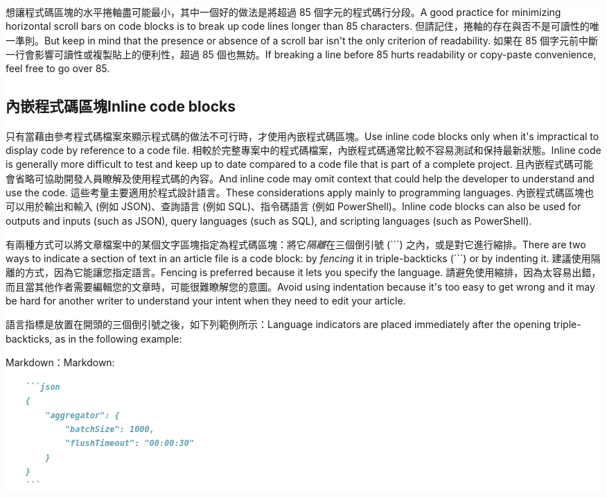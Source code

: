 <span data-ttu-id="3ebf1-180">想讓程式碼區塊的水平捲軸盡可能最小，其中一個好的做法是將超過 85 個字元的程式碼行分段。</span><span class="sxs-lookup"><span data-stu-id="3ebf1-180">A good practice for minimizing horizontal scroll bars on code blocks is to break up code lines longer than 85 characters.</span></span> <span data-ttu-id="3ebf1-181">但請記住，捲軸的存在與否不是可讀性的唯一準則。</span><span class="sxs-lookup"><span data-stu-id="3ebf1-181">But keep in mind that the presence or absence of a scroll bar isn't the only criterion of readability.</span></span> <span data-ttu-id="3ebf1-182">如果在 85 個字元前中斷一行會影響可讀性或複製貼上的便利性，超過 85 個也無妨。</span><span class="sxs-lookup"><span data-stu-id="3ebf1-182">If breaking a line before 85 hurts readability or copy-paste convenience, feel free to go over 85.</span></span>

## <a name="inline-code-blocks"></a><span data-ttu-id="3ebf1-183">內嵌程式碼區塊</span><span class="sxs-lookup"><span data-stu-id="3ebf1-183">Inline code blocks</span></span>

<span data-ttu-id="3ebf1-184">只有當藉由參考程式碼檔案來顯示程式碼的做法不可行時，才使用內嵌程式碼區塊。</span><span class="sxs-lookup"><span data-stu-id="3ebf1-184">Use inline code blocks only when it's impractical to display code by reference to a code file.</span></span> <span data-ttu-id="3ebf1-185">相較於完整專案中的程式碼檔案，內嵌程式碼通常比較不容易測試和保持最新狀態。</span><span class="sxs-lookup"><span data-stu-id="3ebf1-185">Inline code is generally more difficult to test and keep up to date compared to a code file that is part of a complete project.</span></span>  <span data-ttu-id="3ebf1-186">且內嵌程式碼可能會省略可協助開發人員瞭解及使用程式碼的內容。</span><span class="sxs-lookup"><span data-stu-id="3ebf1-186">And inline code may omit context that could help the developer to understand and use the code.</span></span> <span data-ttu-id="3ebf1-187">這些考量主要適用於程式設計語言。</span><span class="sxs-lookup"><span data-stu-id="3ebf1-187">These considerations apply mainly to programming languages.</span></span> <span data-ttu-id="3ebf1-188">內嵌程式碼區塊也可以用於輸出和輸入 (例如 JSON)、查詢語言 (例如 SQL)、指令碼語言 (例如 PowerShell)。</span><span class="sxs-lookup"><span data-stu-id="3ebf1-188">Inline code blocks can also be used for outputs and inputs (such as JSON), query languages (such as SQL), and scripting languages (such as PowerShell).</span></span>
  
<span data-ttu-id="3ebf1-189">有兩種方式可以將文章檔案中的某個文字區塊指定為程式碼區塊：將它*隔離*在三個倒引號 (\`\`\`) 之內，或是對它進行縮排。</span><span class="sxs-lookup"><span data-stu-id="3ebf1-189">There are two ways to indicate a section of text in an article file is a code block: by *fencing* it in triple-backticks (\`\`\`) or by indenting it.</span></span> <span data-ttu-id="3ebf1-190">建議使用隔離的方式，因為它能讓您指定語言。</span><span class="sxs-lookup"><span data-stu-id="3ebf1-190">Fencing is preferred because it lets you specify the language.</span></span> <span data-ttu-id="3ebf1-191">請避免使用縮排，因為太容易出錯，而且當其他作者需要編輯您的文章時，可能很難瞭解您的意圖。</span><span class="sxs-lookup"><span data-stu-id="3ebf1-191">Avoid using indentation because it's too easy to get wrong and it may be hard for another writer to understand your intent when they need to edit your article.</span></span>

<span data-ttu-id="3ebf1-192">語言指標是放置在開頭的三個倒引號之後，如下列範例所示：</span><span class="sxs-lookup"><span data-stu-id="3ebf1-192">Language indicators are placed immediately after the opening triple-backticks, as in the following example:</span></span>

<span data-ttu-id="3ebf1-193">Markdown：</span><span class="sxs-lookup"><span data-stu-id="3ebf1-193">Markdown:</span></span>

```markdown
    ```json
    {
        "aggregator": {
            "batchSize": 1000,
            "flushTimeout": "00:00:30"
        }
    }
    ```
```
